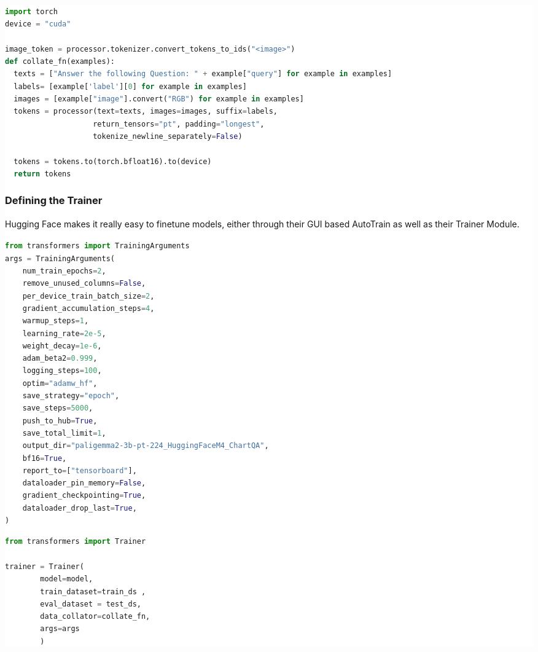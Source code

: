 ```python
import torch
device = "cuda"

image_token = processor.tokenizer.convert_tokens_to_ids("<image>")
def collate_fn(examples):
  texts = ["Answer the following Question: " + example["query"] for example in examples]
  labels= [example['label'][0] for example in examples]
  images = [example["image"].convert("RGB") for example in examples]
  tokens = processor(text=texts, images=images, suffix=labels,
                    return_tensors="pt", padding="longest",
                    tokenize_newline_separately=False)

  tokens = tokens.to(torch.bfloat16).to(device)
  return tokens
```

### Defining the Trainer

Hugging Face makes it really easy to finetune models, either through their GUI based AutoTrain as well as their Trainer Module.

```python
from transformers import TrainingArguments
args = TrainingArguments(
    num_train_epochs=2,
    remove_unused_columns=False,
    per_device_train_batch_size=2,
    gradient_accumulation_steps=4,
    warmup_steps=1,
    learning_rate=2e-5,
    weight_decay=1e-6,
    adam_beta2=0.999,
    logging_steps=100,
    optim="adamw_hf",
    save_strategy="epoch",
    save_steps=5000,
    push_to_hub=True,
    save_total_limit=1,
    output_dir="paligemma2-3b-pt-224_HuggingFaceM4_ChartQA",
    bf16=True,
    report_to=["tensorboard"],
    dataloader_pin_memory=False,
    gradient_checkpointing=True,
    dataloader_drop_last=True,
)
```

```python
from transformers import Trainer

trainer = Trainer(
        model=model,
        train_dataset=train_ds ,
        eval_dataset = test_ds,
        data_collator=collate_fn,
        args=args
        )
```
